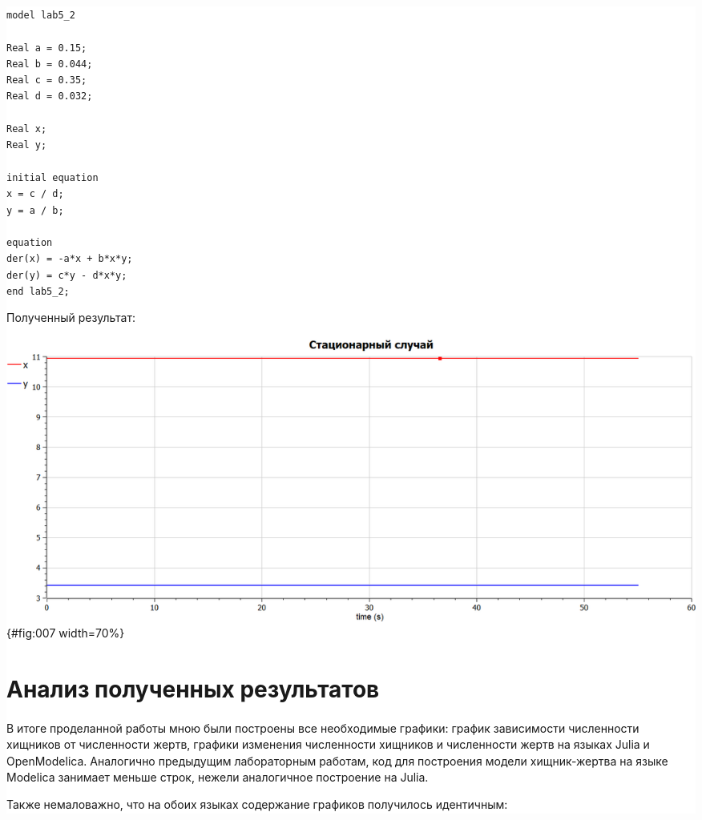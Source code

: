 ```
model lab5_2

Real a = 0.15;
Real b = 0.044;
Real c = 0.35;
Real d = 0.032;

Real x;
Real y;

initial equation
x = c / d;
y = a / b;

equation
der(x) = -a*x + b*x*y;
der(y) = c*y - d*x*y;
end lab5_2;
```

Полученный результат: 

![Случай 2. Стационарное состояние, полученное на Modelica](image/lab5_om_2.png){#fig:007 width=70%}

# Анализ полученных результатов 

В итоге проделанной работы мною были построены все необходимые графики: 
график зависимости численности хищников от численности жертв, графики 
изменения численности хищников и численности жертв на языках Julia и OpenModelica. 
Аналогично предыдущим лабораторным работам, код для построения модели хищник-жертва на 
языке Modelica занимает меньше строк, нежели аналогичное построение на Julia.

Также немаловажно, что на обоих языках содержание графиков получилось идентичным:
